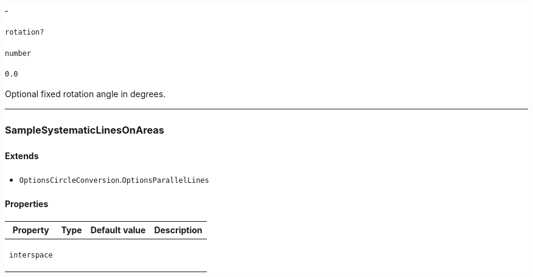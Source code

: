 </td>
<td>

‐

</td>
</tr>
<tr>
<td>

<a id="rotation-1"></a> `rotation?`

</td>
<td>

`number`

</td>
<td>

`0.0`

</td>
<td>

Optional fixed rotation angle in degrees.

</td>
</tr>
</tbody>
</table>

---

### SampleSystematicLinesOnAreas

#### Extends

- `OptionsCircleConversion`.`OptionsParallelLines`

#### Properties

<table>
<thead>
<tr>
<th>Property</th>
<th>Type</th>
<th>Default value</th>
<th>Description</th>
</tr>
</thead>
<tbody>
<tr>
<td>

<a id="interspace-2"></a> `interspace`
